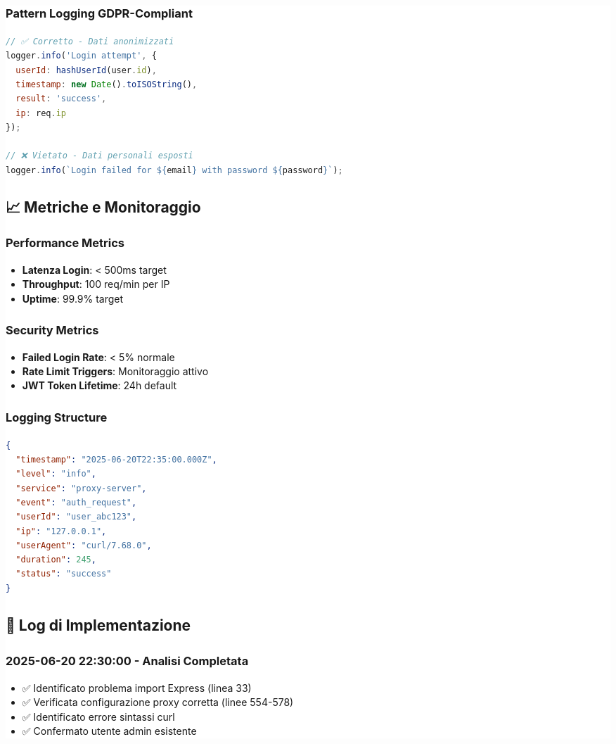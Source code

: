 ### Pattern Logging GDPR-Compliant
```javascript
// ✅ Corretto - Dati anonimizzati
logger.info('Login attempt', { 
  userId: hashUserId(user.id),
  timestamp: new Date().toISOString(),
  result: 'success',
  ip: req.ip
});

// ❌ Vietato - Dati personali esposti
logger.info(`Login failed for ${email} with password ${password}`);
```

## 📈 Metriche e Monitoraggio

### Performance Metrics
- **Latenza Login**: < 500ms target
- **Throughput**: 100 req/min per IP
- **Uptime**: 99.9% target

### Security Metrics
- **Failed Login Rate**: < 5% normale
- **Rate Limit Triggers**: Monitoraggio attivo
- **JWT Token Lifetime**: 24h default

### Logging Structure
```json
{
  "timestamp": "2025-06-20T22:35:00.000Z",
  "level": "info",
  "service": "proxy-server",
  "event": "auth_request",
  "userId": "user_abc123",
  "ip": "127.0.0.1",
  "userAgent": "curl/7.68.0",
  "duration": 245,
  "status": "success"
}
```

## 📝 Log di Implementazione

### 2025-06-20 22:30:00 - Analisi Completata
- ✅ Identificato problema import Express (linea 33)
- ✅ Verificata configurazione proxy corretta (linee 554-578)
- ✅ Identificato errore sintassi curl
- ✅ Confermato utente admin esistente
